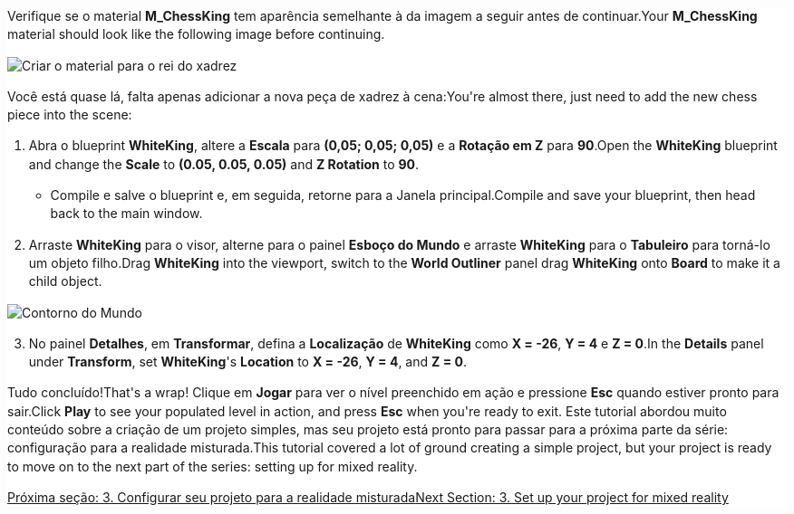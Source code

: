 <span data-ttu-id="4f1c3-235">Verifique se o material **M_ChessKing** tem aparência semelhante à da imagem a seguir antes de continuar.</span><span class="sxs-lookup"><span data-stu-id="4f1c3-235">Your **M_ChessKing** material should look like the following image before continuing.</span></span>

![Criar o material para o rei do xadrez](images/unreal-uxt/2-chesskingmat.PNG)

<span data-ttu-id="4f1c3-237">Você está quase lá, falta apenas adicionar a nova peça de xadrez à cena:</span><span class="sxs-lookup"><span data-stu-id="4f1c3-237">You're almost there, just need to add the new chess piece into the scene:</span></span> 

1. <span data-ttu-id="4f1c3-238">Abra o blueprint **WhiteKing**, altere a **Escala** para **(0,05; 0,05; 0,05)** e a **Rotação em Z** para **90**.</span><span class="sxs-lookup"><span data-stu-id="4f1c3-238">Open the **WhiteKing** blueprint and change the **Scale** to **(0.05, 0.05, 0.05)** and **Z Rotation** to **90**.</span></span>
    * <span data-ttu-id="4f1c3-239">Compile e salve o blueprint e, em seguida, retorne para a Janela principal.</span><span class="sxs-lookup"><span data-stu-id="4f1c3-239">Compile and save your blueprint, then head back to the main window.</span></span> 

2.  <span data-ttu-id="4f1c3-240">Arraste **WhiteKing** para o visor, alterne para o painel **Esboço do Mundo** e arraste **WhiteKing** para o **Tabuleiro** para torná-lo um objeto filho.</span><span class="sxs-lookup"><span data-stu-id="4f1c3-240">Drag **WhiteKing** into the viewport, switch to the **World Outliner** panel drag **WhiteKing** onto **Board** to make it a child object.</span></span>

![Contorno do Mundo](images/unreal-uxt/2-child.PNG)

3.  <span data-ttu-id="4f1c3-242">No painel **Detalhes**, em **Transformar**, defina a **Localização** de **WhiteKing** como **X = -26**, **Y = 4** e **Z = 0**.</span><span class="sxs-lookup"><span data-stu-id="4f1c3-242">In the **Details** panel under **Transform**, set **WhiteKing**'s **Location** to **X = -26**, **Y = 4**, and **Z = 0**.</span></span>

<span data-ttu-id="4f1c3-243">Tudo concluído!</span><span class="sxs-lookup"><span data-stu-id="4f1c3-243">That's a wrap!</span></span> <span data-ttu-id="4f1c3-244">Clique em **Jogar** para ver o nível preenchido em ação e pressione **Esc** quando estiver pronto para sair.</span><span class="sxs-lookup"><span data-stu-id="4f1c3-244">Click **Play** to see your populated level in action, and press **Esc** when you're ready to exit.</span></span> <span data-ttu-id="4f1c3-245">Este tutorial abordou muito conteúdo sobre a criação de um projeto simples, mas seu projeto está pronto para passar para a próxima parte da série: configuração para a realidade misturada.</span><span class="sxs-lookup"><span data-stu-id="4f1c3-245">This tutorial covered a lot of ground creating a simple project, but your project is ready to move on to the next part of the series: setting up for mixed reality.</span></span> 

[<span data-ttu-id="4f1c3-246">Próxima seção: 3. Configurar seu projeto para a realidade misturada</span><span class="sxs-lookup"><span data-stu-id="4f1c3-246">Next Section: 3. Set up your project for mixed reality</span></span>](unreal-uxt-ch3.md)
